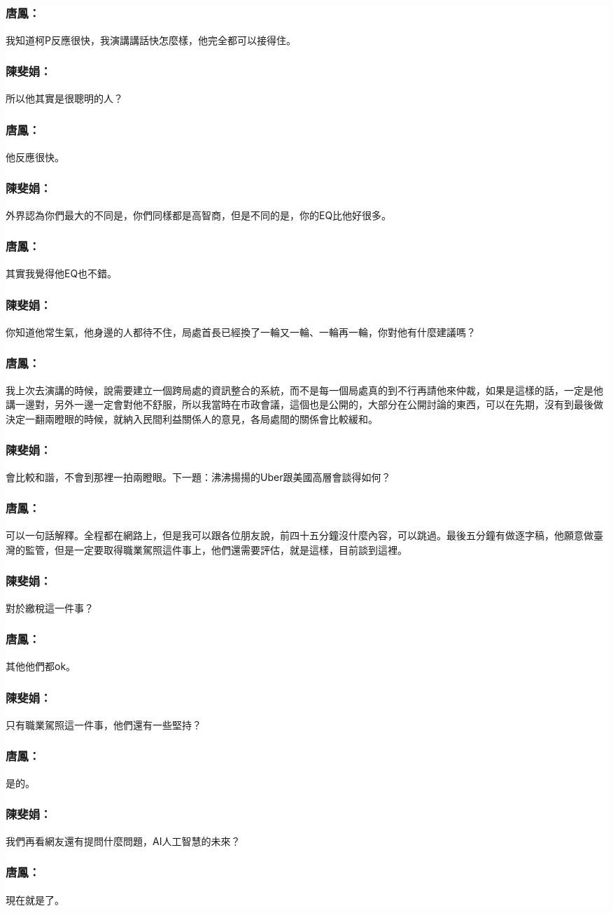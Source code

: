 ### 唐鳳：
我知道柯P反應很快，我演講講話快怎麼樣，他完全都可以接得住。

### 陳斐娟：
所以他其實是很聰明的人？

### 唐鳳：
他反應很快。

### 陳斐娟：
外界認為你們最大的不同是，你們同樣都是高智商，但是不同的是，你的EQ比他好很多。

### 唐鳳：
其實我覺得他EQ也不錯。

### 陳斐娟：
你知道他常生氣，他身邊的人都待不住，局處首長已經換了一輪又一輪、一輪再一輪，你對他有什麼建議嗎？

### 唐鳳：
我上次去演講的時候，說需要建立一個跨局處的資訊整合的系統，而不是每一個局處真的到不行再請他來仲裁，如果是這樣的話，一定是他講一邊對，另外一邊一定會對他不舒服，所以我當時在市政會議，這個也是公開的，大部分在公開討論的東西，可以在先期，沒有到最後做決定一翻兩瞪眼的時候，就納入民間利益關係人的意見，各局處間的關係會比較緩和。

### 陳斐娟：
會比較和諧，不會到那裡一拍兩瞪眼。下一題：沸沸揚揚的Uber跟美國高層會談得如何？

### 唐鳳：
可以一句話解釋。全程都在網路上，但是我可以跟各位朋友說，前四十五分鐘沒什麼內容，可以跳過。最後五分鐘有做逐字稿，他願意做臺灣的監管，但是一定要取得職業駕照這件事上，他們還需要評估，就是這樣，目前談到這裡。

### 陳斐娟：
對於繳稅這一件事？

### 唐鳳：
其他他們都ok。

### 陳斐娟：
只有職業駕照這一件事，他們還有一些堅持？

### 唐鳳：
是的。

### 陳斐娟：
我們再看網友還有提問什麼問題，AI人工智慧的未來？

### 唐鳳：
現在就是了。
